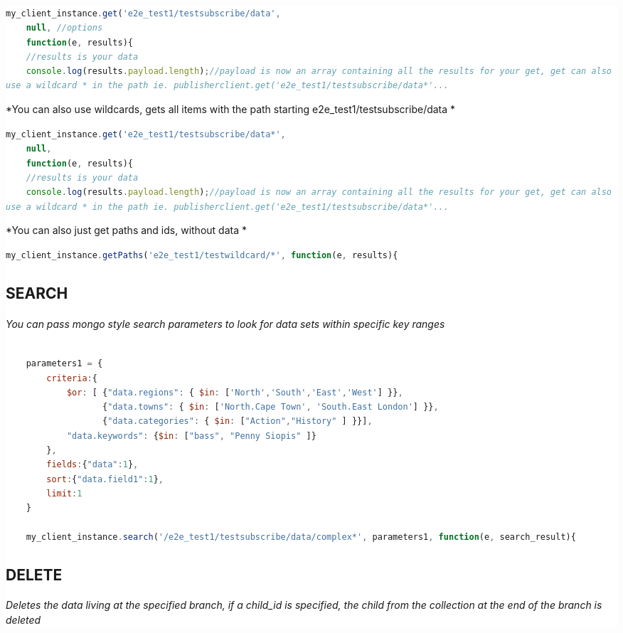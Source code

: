 ```javascript
my_client_instance.get('e2e_test1/testsubscribe/data', 
	null, //options
	function(e, results){
	//results is your data
	console.log(results.payload.length);//payload is now an array containing all the results for your get, get can also use a wildcard * in the path ie. publisherclient.get('e2e_test1/testsubscribe/data*'...
```

*You can also use wildcards, gets all items with the path starting e2e_test1/testsubscribe/data *

```javascript
my_client_instance.get('e2e_test1/testsubscribe/data*', 
	null, 
	function(e, results){
	//results is your data
	console.log(results.payload.length);//payload is now an array containing all the results for your get, get can also use a wildcard * in the path ie. publisherclient.get('e2e_test1/testsubscribe/data*'...
```

*You can also just get paths and ids, without data *

```javascript
my_client_instance.getPaths('e2e_test1/testwildcard/*', function(e, results){
```

SEARCH
---------------------------

*You can pass mongo style search parameters to look for data sets within specific key ranges*

```javascript

	parameters1 = {
		criteria:{
			$or: [ {"data.regions": { $in: ['North','South','East','West'] }}, 
				   {"data.towns": { $in: ['North.Cape Town', 'South.East London'] }}, 
				   {"data.categories": { $in: ["Action","History" ] }}],
			"data.keywords": {$in: ["bass", "Penny Siopis" ]}
		},
		fields:{"data":1},
		sort:{"data.field1":1},
		limit:1
	}

	my_client_instance.search('/e2e_test1/testsubscribe/data/complex*', parameters1, function(e, search_result){

```

DELETE
---------------------------

*Deletes the data living at the specified branch, if a child_id is specified, the child from the collection at the end of the branch is deleted*
